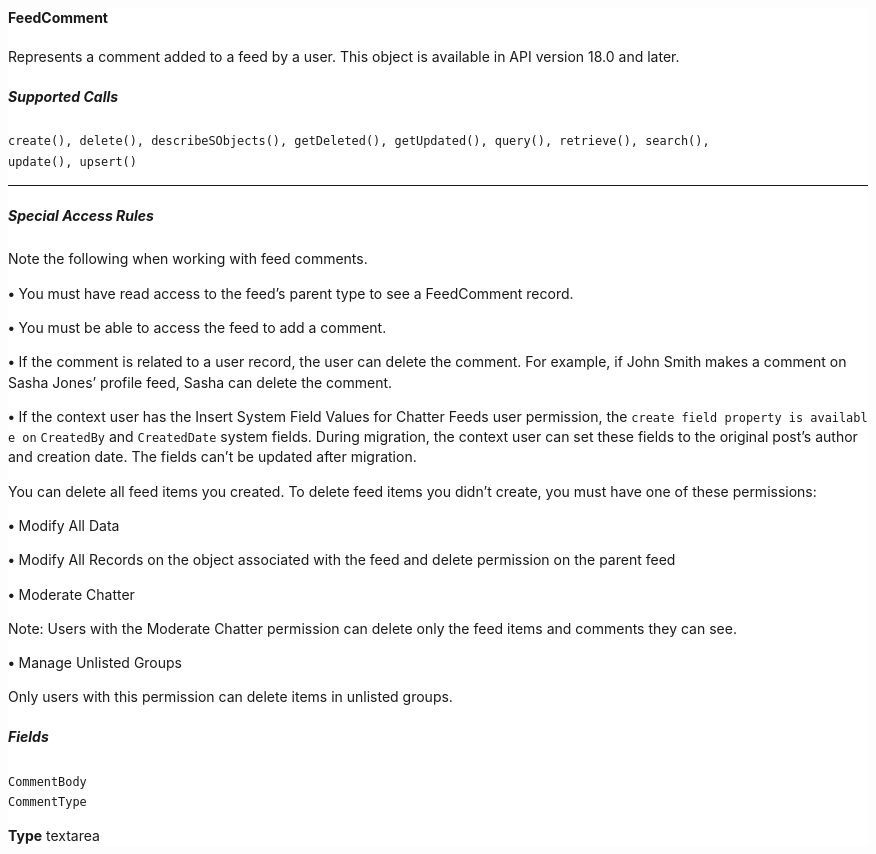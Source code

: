 #### FeedComment

Represents a comment added to a feed by a user. This object is available in API version 18.0 and later.

##### Supported Calls
```
create(), delete(), describeSObjects(), getDeleted(), getUpdated(), query(), retrieve(), search(),
update(), upsert()

```

-----

##### Special Access Rules

Note the following when working with feed comments.

**•** You must have read access to the feed’s parent type to see a FeedComment record.

**•** You must be able to access the feed to add a comment.

**•** If the comment is related to a user record, the user can delete the comment. For example, if John Smith makes a comment on Sasha
Jones’ profile feed, Sasha can delete the comment.

**•** If the context user has the Insert System Field Values for Chatter Feeds user permission, the `create field property is available on`
`CreatedBy` and `CreatedDate` system fields. During migration, the context user can set these fields to the original post’s
author and creation date. The fields can’t be updated after migration.

You can delete all feed items you created. To delete feed items you didn’t create, you must have one of these permissions:

**•** Modify All Data

**•** Modify All Records on the object associated with the feed and delete permission on the parent feed

**•** Moderate Chatter

Note: Users with the Moderate Chatter permission can delete only the feed items and comments they can see.

**•** Manage Unlisted Groups

Only users with this permission can delete items in unlisted groups.

##### Fields

```
CommentBody
CommentType

```

**Type**
textarea
